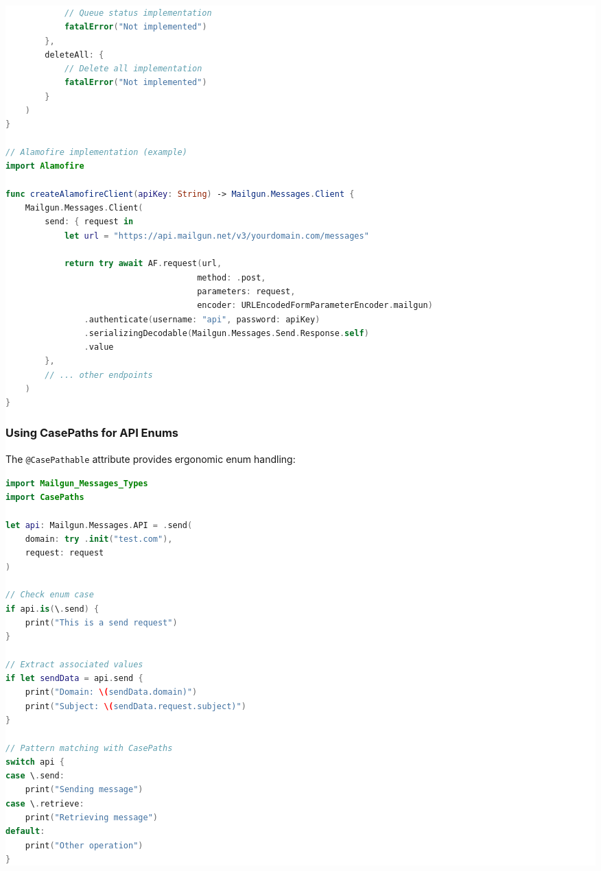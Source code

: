```swift
            // Queue status implementation
            fatalError("Not implemented")
        },
        deleteAll: {
            // Delete all implementation
            fatalError("Not implemented")
        }
    )
}

// Alamofire implementation (example)
import Alamofire

func createAlamofireClient(apiKey: String) -> Mailgun.Messages.Client {
    Mailgun.Messages.Client(
        send: { request in
            let url = "https://api.mailgun.net/v3/yourdomain.com/messages"
            
            return try await AF.request(url, 
                                       method: .post,
                                       parameters: request,
                                       encoder: URLEncodedFormParameterEncoder.mailgun)
                .authenticate(username: "api", password: apiKey)
                .serializingDecodable(Mailgun.Messages.Send.Response.self)
                .value
        },
        // ... other endpoints
    )
}
```

### Using CasePaths for API Enums

The `@CasePathable` attribute provides ergonomic enum handling:

```swift
import Mailgun_Messages_Types
import CasePaths

let api: Mailgun.Messages.API = .send(
    domain: try .init("test.com"),
    request: request
)

// Check enum case
if api.is(\.send) {
    print("This is a send request")
}

// Extract associated values
if let sendData = api.send {
    print("Domain: \(sendData.domain)")
    print("Subject: \(sendData.request.subject)")
}

// Pattern matching with CasePaths
switch api {
case \.send:
    print("Sending message")
case \.retrieve:
    print("Retrieving message")
default:
    print("Other operation")
}
```